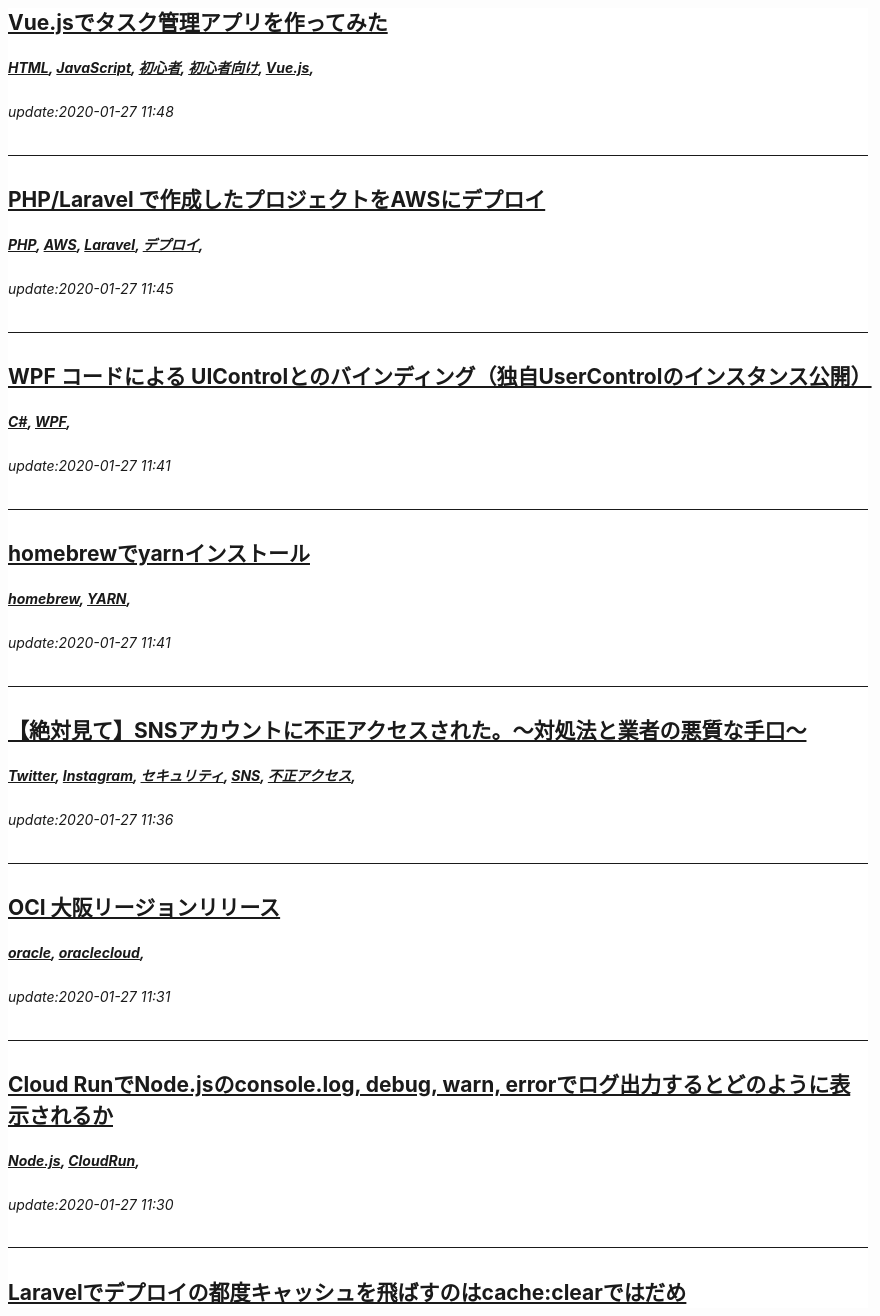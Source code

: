 ## [Vue.jsでタスク管理アプリを作ってみた](https://qiita.com/yuya_yuzen/items/f1e66f4247a3195b1d53)
##### [HTML](https://qiita.com/tags/HTML), [JavaScript](https://qiita.com/tags/JavaScript), [初心者](https://qiita.com/tags/初心者), [初心者向け](https://qiita.com/tags/初心者向け), [Vue.js](https://qiita.com/tags/Vue.js), 
###### update:2020-01-27 11:48
---
## [PHP/Laravel で作成したプロジェクトをAWSにデプロイ](https://qiita.com/pankokko/items/e8659768727bb4b93a55)
##### [PHP](https://qiita.com/tags/PHP), [AWS](https://qiita.com/tags/AWS), [Laravel](https://qiita.com/tags/Laravel), [デプロイ](https://qiita.com/tags/デプロイ), 
###### update:2020-01-27 11:45
---
## [WPF コードによる UIControlとのバインディング（独自UserControlのインスタンス公開）](https://qiita.com/azuki8/items/8a505090354a722c6127)
##### [C#](https://qiita.com/tags/C#), [WPF](https://qiita.com/tags/WPF), 
###### update:2020-01-27 11:41
---
## [homebrewでyarnインストール](https://qiita.com/hiro266/items/fb1d37c180d6cbc696c8)
##### [homebrew](https://qiita.com/tags/homebrew), [YARN](https://qiita.com/tags/YARN), 
###### update:2020-01-27 11:41
---
## [【絶対見て】SNSアカウントに不正アクセスされた。～対処法と業者の悪質な手口～](https://qiita.com/kkent030315/items/8581ff0d28c34d6a6133)
##### [Twitter](https://qiita.com/tags/Twitter), [Instagram](https://qiita.com/tags/Instagram), [セキュリティ](https://qiita.com/tags/セキュリティ), [SNS](https://qiita.com/tags/SNS), [不正アクセス](https://qiita.com/tags/不正アクセス), 
###### update:2020-01-27 11:36
---
## [OCI 大阪リージョンリリース](https://qiita.com/fujid/items/082341862540a2a6f120)
##### [oracle](https://qiita.com/tags/oracle), [oraclecloud](https://qiita.com/tags/oraclecloud), 
###### update:2020-01-27 11:31
---
## [Cloud RunでNode.jsのconsole.log, debug, warn, errorでログ出力するとどのように表示されるか](https://qiita.com/jumperson/items/da729daaf1a41b61eee0)
##### [Node.js](https://qiita.com/tags/Node.js), [CloudRun](https://qiita.com/tags/CloudRun), 
###### update:2020-01-27 11:30
---
## [Laravelでデプロイの都度キャッシュを飛ばすのはcache:clearではだめ](https://qiita.com/kubotak/items/f4342035d8104555b6e6)